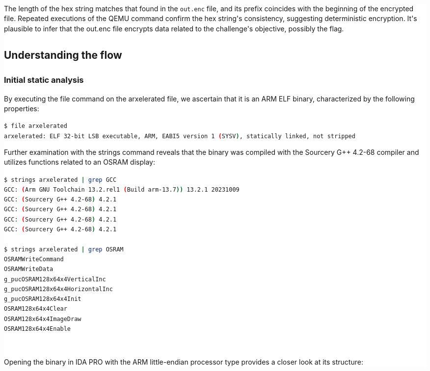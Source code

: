 The length of the hex string matches that found in the `out.enc` file, and its prefix coincides with the beginning of the encrypted file.
Repeated executions of the QEMU command confirm the hex string's consistency, suggesting deterministic encryption. It's plausible to infer that the out.enc file encrypts data related to the challenge's objective, possibly the flag.

## Understanding the flow

### Initial static analysis
By executing the file command on the arxelerated file, we ascertain that it is an ARM ELF binary, characterized by the following properties: 

```bash
$ file arxelerated
arxelerated: ELF 32-bit LSB executable, ARM, EABI5 version 1 (SYSV), statically linked, not stripped
```

Further examination with the strings command reveals that the binary was compiled with the Sourcery G++ 4.2-68 compiler and utilizes functions related to an OSRAM display:

```bash
$ strings arxelerated | grep GCC
GCC: (Arm GNU Toolchain 13.2.rel1 (Build arm-13.7)) 13.2.1 20231009
GCC: (Sourcery G++ 4.2-68) 4.2.1
GCC: (Sourcery G++ 4.2-68) 4.2.1
GCC: (Sourcery G++ 4.2-68) 4.2.1
GCC: (Sourcery G++ 4.2-68) 4.2.1

$ strings arxelerated | grep OSRAM
OSRAMWriteCommand
OSRAMWriteData
g_pucOSRAM128x64x4VerticalInc
g_pucOSRAM128x64x4HorizontalInc
g_pucOSRAM128x64x4Init
OSRAM128x64x4Clear
OSRAM128x64x4ImageDraw
OSRAM128x64x4Enable
```
<br>

Opening the binary in IDA PRO with the ARM little-endian processor type provides a closer look at its structure:

<div style="text-align: center;">